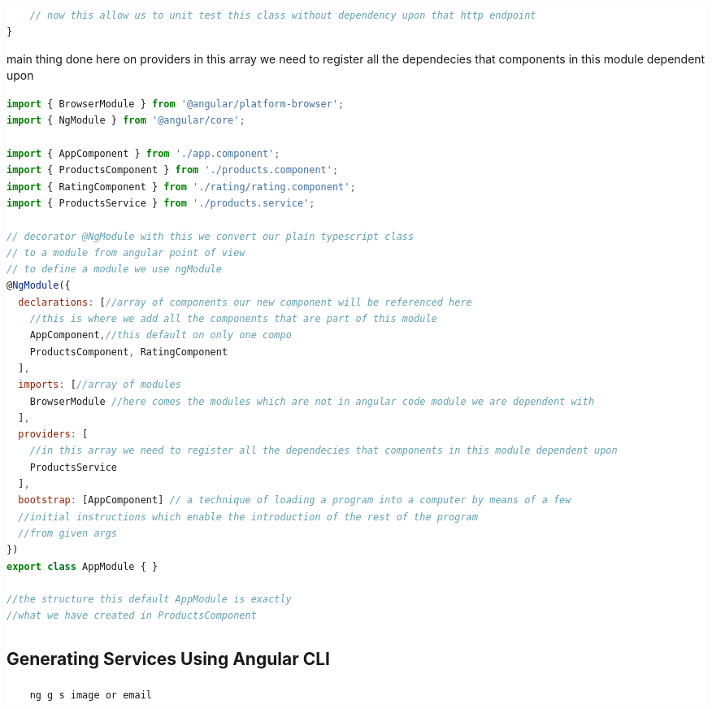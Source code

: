 ```js
    // now this allow us to unit test this class without dependency upon that http endpoint
}
```


main thing done here on providers
in this array we need to register all the dependecies that components in this module dependent upon


```js
import { BrowserModule } from '@angular/platform-browser';
import { NgModule } from '@angular/core';

import { AppComponent } from './app.component';
import { ProductsComponent } from './products.component';
import { RatingComponent } from './rating/rating.component';
import { ProductsService } from './products.service';

// decorator @NgModule with this we convert our plain typescript class
// to a module from angular point of view
// to define a module we use ngModule
@NgModule({
  declarations: [//array of components our new component will be referenced here
    //this is where we add all the components that are part of this module
    AppComponent,//this default on only one compo
    ProductsComponent, RatingComponent
  ],
  imports: [//array of modules
    BrowserModule //here comes the modules which are not in angular code module we are dependent with
  ],
  providers: [
    //in this array we need to register all the dependecies that components in this module dependent upon
    ProductsService
  ],
  bootstrap: [AppComponent] // a technique of loading a program into a computer by means of a few 
  //initial instructions which enable the introduction of the rest of the program 
  //from given args
})
export class AppModule { }

//the structure this default AppModule is exactly 
//what we have created in ProductsComponent
```

## Generating Services Using Angular CLI

        ng g s image or email
        